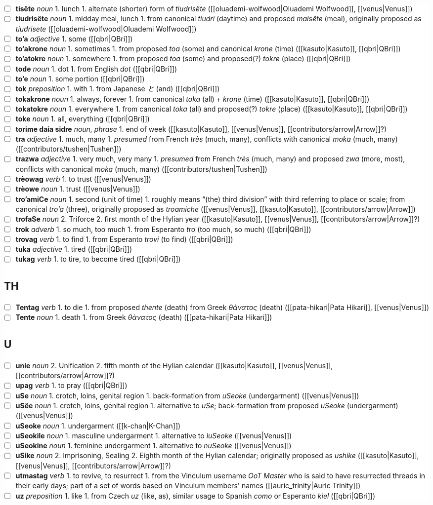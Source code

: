 + [ ] **tisëte** _noun_ 1. lunch 1. alternate (shorter) form of _tiudrisëte_ ([[oluademi-wolfwood|Oluademi Wolfwood]], [[venus|Venus]])
+ [ ] **tiudrisëte** _noun_ 1. midday meal, lunch 1. from canonical _tiudri_ (daytime) and proposed _malsëte_ (meal), originally proposed as _tiudrisete_ ([[oluademi-wolfwood|Oluademi Wolfwood]])
+ [ ] **to’a** _adjective_ 1. some ([[qbri|QBri]])
+ [ ] **to‘akrone** _noun_ 1. sometimes 1. from proposed _toa_ (some) and canonical _krone_ (time) ([[kasuto|Kasuto]], [[qbri|QBri]])
+ [ ] **to’atokre** _noun_ 1. somewhere 1. from proposed _toa_ (some) and proposed(?) _tokre_ (place) ([[qbri|QBri]])
+ [ ] **tode** _noun_ 1. dot 1. from English _dot_ ([[qbri|QBri]])
+ [ ] **to’e** _noun_ 1. some portion ([[qbri|QBri]])
+ [ ] **tok** _preposition_ 1. with 1. from Japanese _と_ (and) ([[qbri|QBri]])
+ [ ] **tokakrone** _noun_ 1. always, forever 1. from canonical _toka_ (all) + _krone_ (time) ([[kasuto|Kasuto]], [[qbri|QBri]])
+ [ ] **tokatokre** _noun_ 1. everywhere 1. from canonical _toka_ (all) and proposed(?) _tokre_ (place) ([[kasuto|Kasuto]], [[qbri|QBri]])
+ [ ] **toke** _noun_ 1. all, everything ([[qbri|QBri]])
+ [ ] **torime daia sidre** _noun, phrase_ 1. end of week ([[kasuto|Kasuto]], [[venus|Venus]], [[contributors/arrow|Arrow]]?)
+ [ ] **tra** _adjective_ 1. much, many 1. _presumed_ from French _très_ (much, many), conflicts with canonical _moka_ (much, many) ([[contributors/tushen|Tushen]])
+ [ ] **trazwa** _adjective_ 1. very much, very many 1. _presumed_ from French _très_ (much, many) and proposed _zwa_ (more, most), conflicts with canonical _moka_ (much, many) ([[contributors/tushen|Tushen]])
+ [ ] **trèowag** _verb_ 1. to trust ([[venus|Venus]])
+ [ ] **trèowe** _noun_ 1. trust ([[venus|Venus]])
+ [ ] **tro’amiCe** _noun_ 1. second (unit of time) 1. roughly means “(the) third division” with third referring to place or scale; from canonical _tro’a_ (three), originally proposed as _troamiche_ ([[venus|Venus]], [[kasuto|Kasuto]], [[contributors/arrow|Arrow]])
+ [ ] **trofaSe** _noun_ 2. Triforce 2. first month of the Hylian year ([[kasuto|Kasuto]], [[venus|Venus]], [[contributors/arrow|Arrow]]?)
+ [ ] **trok** _adverb_ 1. so much, too much 1. from Esperanto _tro_ (too much, so much) ([[qbri|QBri]])
+ [ ] **trovag** _verb_ 1. to find 1. from Esperanto _trovi_ (to find) ([[qbri|QBri]])
+ [ ] **tuka** _adjective_ 1. tired ([[qbri|QBri]])
+ [ ] **tukag** _verb_ 1. to tire, to become tired ([[qbri|QBri]])

## TH
+ [ ] **Tentag** _verb_ 1. to die 1. from proposed _thente_ (death) from Greek _θάνατος_ (death) ([[pata-hikari|Pata Hikari]], [[venus|Venus]])
+ [ ] **Tente** _noun_ 1. death 1. from Greek _θάνατος_ (death) ([[pata-hikari|Pata Hikari]])

## U
+ [ ] **unie** _noun_ 2. Unification 2. fifth month of the Hylian calendar ([[kasuto|Kasuto]], [[venus|Venus]], [[contributors/arrow|Arrow]]?)
+ [ ] **upag** _verb_ 1. to pray ([[qbri|QBri]])
+ [ ] **uSe** _noun_ 1. crotch, loins, genital region 1. back-formation from _uSeoke_ (undergarment) ([[venus|Venus]])
+ [ ] **uSëe** _noun_ 1. crotch, loins, genital region 1. alternative to _uSe_; back-formation from proposed _uSeoke_ (undergarment) ([[venus|Venus]])
+ [ ] **uSeoke** _noun_ 1. undergarment ([[k-chan|K-Chan]])
+ [ ] **uSeokile** _noun_ 1. masculine undergarment 1. alternative to _luSeoke_ ([[venus|Venus]])
+ [ ] **uSeokine** _noun_ 1. feminine undergarment 1. alternative to _nuSeoke_ ([[venus|Venus]])
+ [ ] **uSike** _noun_ 2. Imprisoning, Sealing 2. Eighth month of the Hylian calendar; originally proposed as _ushike_ ([[kasuto|Kasuto]], [[venus|Venus]], [[contributors/arrow|Arrow]]?)
+ [ ] **utmastag** _verb_ 1. to revive, to resurrect 1. from the Vinculum username _OoT Master_ who is said to have resurrected threads in their early days; part of a set of words based on Vinculum members' names ([[auric_trinity|Auric Trinity]])
+ [ ] **uz** _preposition_ 1. like 1. from Czech _uz_ (like, as), similar usage to Spanish _como_ or Esperanto _kiel_ ([[qbri|QBri]])
